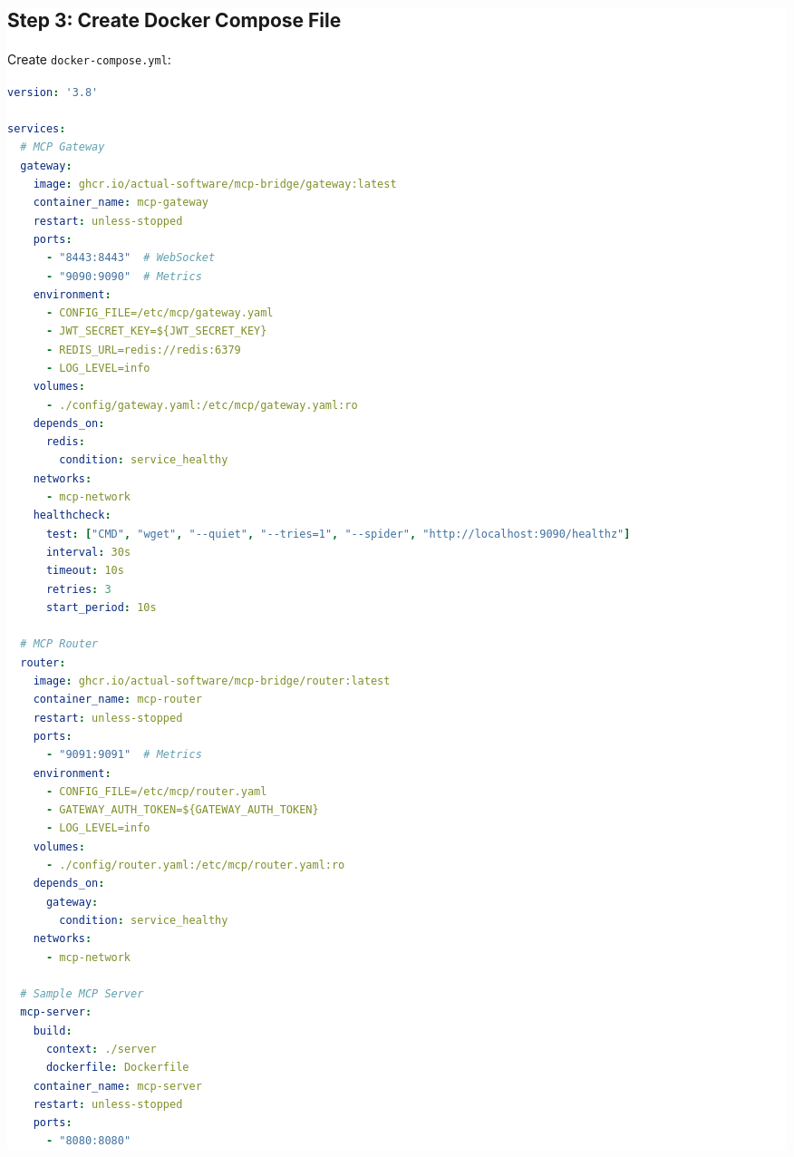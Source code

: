 
## Step 3: Create Docker Compose File

Create `docker-compose.yml`:

```yaml
version: '3.8'

services:
  # MCP Gateway
  gateway:
    image: ghcr.io/actual-software/mcp-bridge/gateway:latest
    container_name: mcp-gateway
    restart: unless-stopped
    ports:
      - "8443:8443"  # WebSocket
      - "9090:9090"  # Metrics
    environment:
      - CONFIG_FILE=/etc/mcp/gateway.yaml
      - JWT_SECRET_KEY=${JWT_SECRET_KEY}
      - REDIS_URL=redis://redis:6379
      - LOG_LEVEL=info
    volumes:
      - ./config/gateway.yaml:/etc/mcp/gateway.yaml:ro
    depends_on:
      redis:
        condition: service_healthy
    networks:
      - mcp-network
    healthcheck:
      test: ["CMD", "wget", "--quiet", "--tries=1", "--spider", "http://localhost:9090/healthz"]
      interval: 30s
      timeout: 10s
      retries: 3
      start_period: 10s

  # MCP Router
  router:
    image: ghcr.io/actual-software/mcp-bridge/router:latest
    container_name: mcp-router
    restart: unless-stopped
    ports:
      - "9091:9091"  # Metrics
    environment:
      - CONFIG_FILE=/etc/mcp/router.yaml
      - GATEWAY_AUTH_TOKEN=${GATEWAY_AUTH_TOKEN}
      - LOG_LEVEL=info
    volumes:
      - ./config/router.yaml:/etc/mcp/router.yaml:ro
    depends_on:
      gateway:
        condition: service_healthy
    networks:
      - mcp-network

  # Sample MCP Server
  mcp-server:
    build:
      context: ./server
      dockerfile: Dockerfile
    container_name: mcp-server
    restart: unless-stopped
    ports:
      - "8080:8080"
```